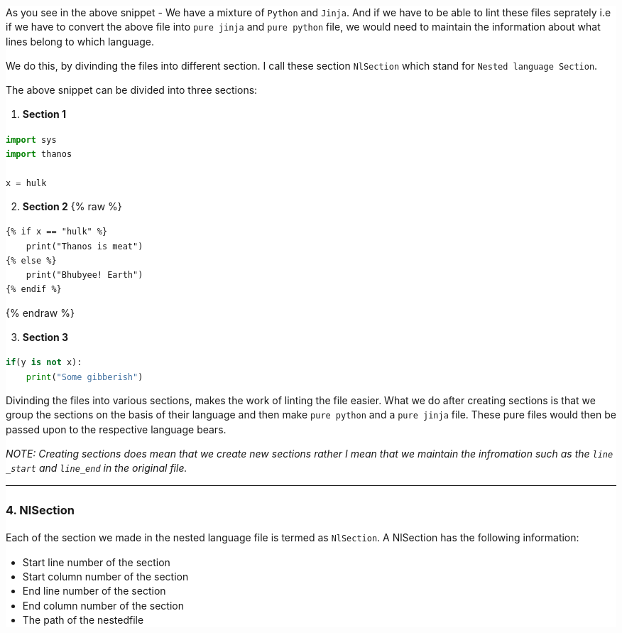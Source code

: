 As you see in the above snippet - We have a mixture of `Python` and `Jinja`. And
if we have to be able to lint these files seprately i.e if we have to convert
the above file into `pure jinja` and `pure python` file, we would need to 
maintain the information about what lines belong to which language.

We do this, by divinding the files into different section. I call these section
`NlSection` which stand for `Nested language Section`.

The above snippet can be divided into three sections:

1. __Section 1__

```python
import sys
import thanos

x = hulk

```

2. __Section 2__
{% raw %}
```
{% if x == "hulk" %}
	print("Thanos is meat") 
{% else %}
	print("Bhubyee! Earth")
{% endif %}
```
{% endraw %}


3. __Section 3__

```python
if(y is not x):
	print("Some gibberish")
```

Divinding the files into various sections, makes the work of linting the file
easier. What we do after creating sections is that we group the sections on the
basis of their language and then make `pure python` and a `pure jinja` file.
These pure files would then be passed upon to the respective language bears.

_NOTE: Creating sections does mean that we create new sections rather I mean that
we maintain the infromation such as the `line_start` and `line_end` in the 
original file._ 

--------------------------------------------------------------------------------

### 4. NlSection

Each of the section we made in the nested language file is termed as `NlSection`.
A NlSection has the following information:
* Start line number of the section
* Start column number of the section
* End line number of the section
* End column number of the section
* The path of the nestedfile

